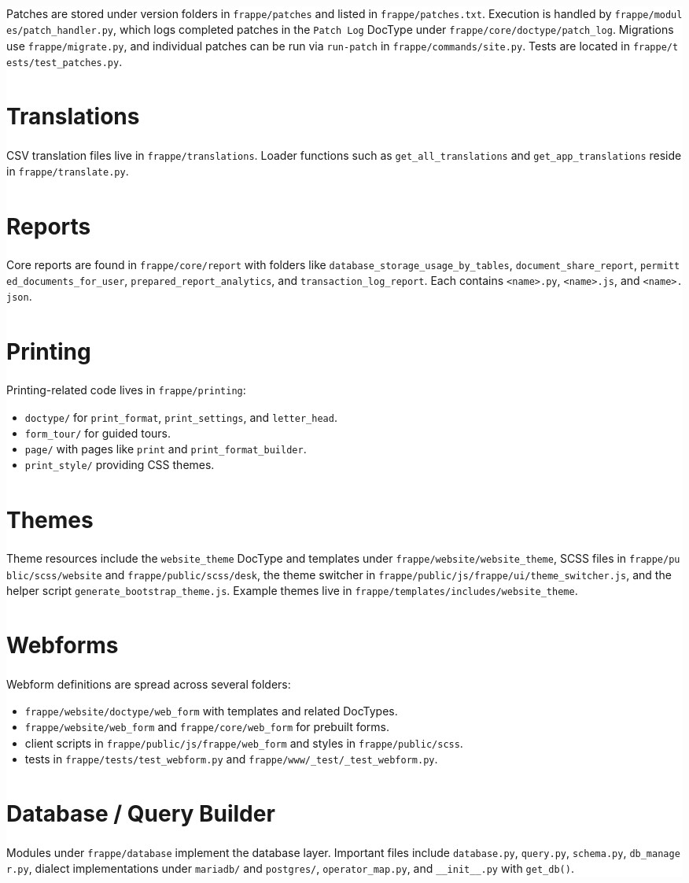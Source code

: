 Patches are stored under version folders in `frappe/patches` and listed in `frappe/patches.txt`. Execution is handled by `frappe/modules/patch_handler.py`, which logs completed patches in the `Patch Log` DocType under `frappe/core/doctype/patch_log`. Migrations use `frappe/migrate.py`, and individual patches can be run via `run-patch` in `frappe/commands/site.py`. Tests are located in `frappe/tests/test_patches.py`.

# Translations

CSV translation files live in `frappe/translations`. Loader functions such as `get_all_translations` and `get_app_translations` reside in `frappe/translate.py`.

# Reports

Core reports are found in `frappe/core/report` with folders like `database_storage_usage_by_tables`, `document_share_report`, `permitted_documents_for_user`, `prepared_report_analytics`, and `transaction_log_report`. Each contains `<name>.py`, `<name>.js`, and `<name>.json`.

# Printing

Printing-related code lives in `frappe/printing`:

- `doctype/` for `print_format`, `print_settings`, and `letter_head`.
- `form_tour/` for guided tours.
- `page/` with pages like `print` and `print_format_builder`.
- `print_style/` providing CSS themes.

# Themes

Theme resources include the `website_theme` DocType and templates under `frappe/website/website_theme`, SCSS files in `frappe/public/scss/website` and `frappe/public/scss/desk`, the theme switcher in `frappe/public/js/frappe/ui/theme_switcher.js`, and the helper script `generate_bootstrap_theme.js`. Example themes live in `frappe/templates/includes/website_theme`.

# Webforms

Webform definitions are spread across several folders:

- `frappe/website/doctype/web_form` with templates and related DocTypes.
- `frappe/website/web_form` and `frappe/core/web_form` for prebuilt forms.
- client scripts in `frappe/public/js/frappe/web_form` and styles in `frappe/public/scss`.
- tests in `frappe/tests/test_webform.py` and `frappe/www/_test/_test_webform.py`.

# Database / Query Builder

Modules under `frappe/database` implement the database layer. Important files include `database.py`, `query.py`, `schema.py`, `db_manager.py`, dialect implementations under `mariadb/` and `postgres/`, `operator_map.py`, and `__init__.py` with `get_db()`.
